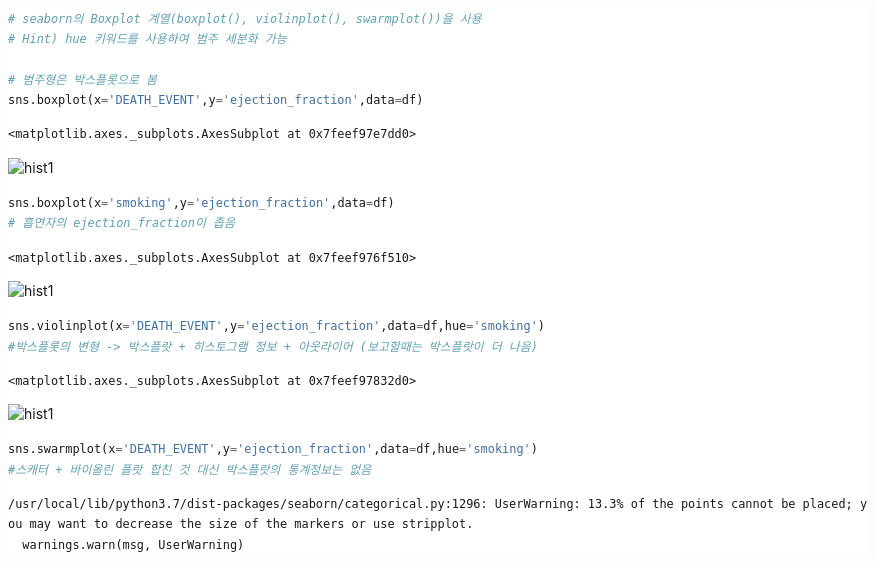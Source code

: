 ```python

```


```python
# seaborn의 Boxplot 계열(boxplot(), violinplot(), swarmplot())을 사용
# Hint) hue 키워드를 사용하여 범주 세분화 가능

# 범주형은 박스플롯으로 봄
sns.boxplot(x='DEATH_EVENT',y='ejection_fraction',data=df)

```




    <matplotlib.axes._subplots.AxesSubplot at 0x7feef97e7dd0>



![hist1](/assets/kaggle/심부전증/Chapter_01_심부전증_31_1.png)



```python
sns.boxplot(x='smoking',y='ejection_fraction',data=df)
# 흡연자의 ejection_fraction이 좁음
```




    <matplotlib.axes._subplots.AxesSubplot at 0x7feef976f510>





![hist1](/assets/kaggle/심부전증/Chapter_01_심부전증_32_1.png)



```python
sns.violinplot(x='DEATH_EVENT',y='ejection_fraction',data=df,hue='smoking')
#박스플롯의 변형 -> 박스플랏 + 히스토그램 정보 + 아웃라이어 (보고할때는 박스플랏이 더 나음)
```




    <matplotlib.axes._subplots.AxesSubplot at 0x7feef97832d0>





![hist1](/assets/kaggle/심부전증/Chapter_01_심부전증_33_1.png)

```python
sns.swarmplot(x='DEATH_EVENT',y='ejection_fraction',data=df,hue='smoking')
#스캐터 + 바이올린 플랏 합친 것 대신 박스플랏의 통계정보는 없음
```

    /usr/local/lib/python3.7/dist-packages/seaborn/categorical.py:1296: UserWarning: 13.3% of the points cannot be placed; you may want to decrease the size of the markers or use stripplot.
      warnings.warn(msg, UserWarning)

